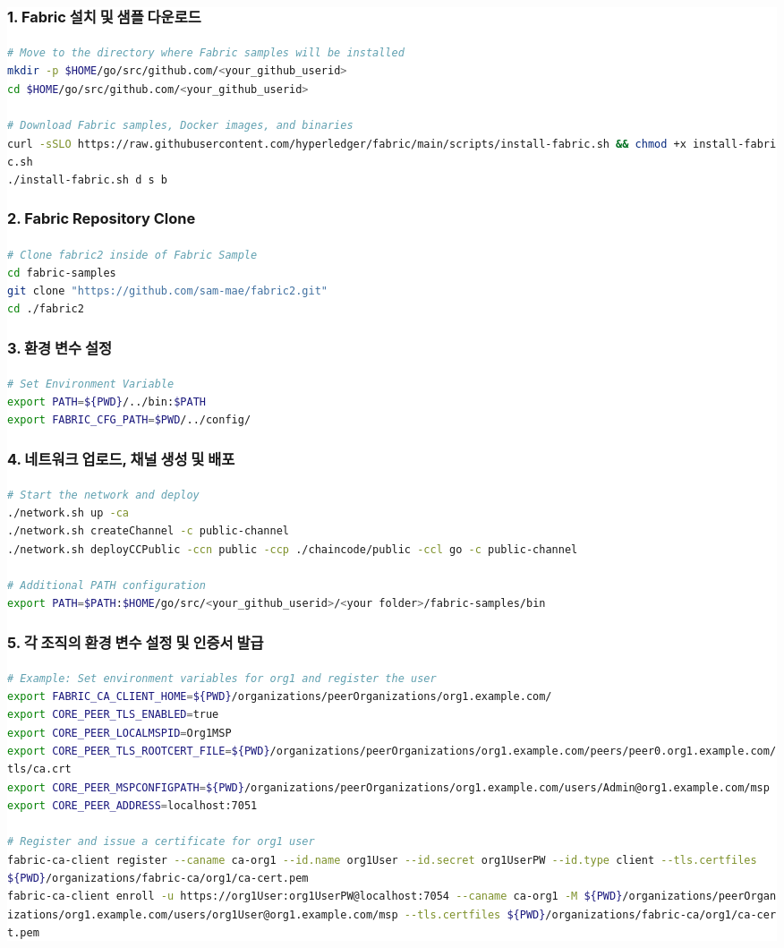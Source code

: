 ### 1. Fabric 설치 및 샘플 다운로드

```bash
# Move to the directory where Fabric samples will be installed
mkdir -p $HOME/go/src/github.com/<your_github_userid>
cd $HOME/go/src/github.com/<your_github_userid>

# Download Fabric samples, Docker images, and binaries
curl -sSLO https://raw.githubusercontent.com/hyperledger/fabric/main/scripts/install-fabric.sh && chmod +x install-fabric.sh
./install-fabric.sh d s b
```
### 2. Fabric Repository Clone

```bash
# Clone fabric2 inside of Fabric Sample 
cd fabric-samples
git clone "https://github.com/sam-mae/fabric2.git"
cd ./fabric2
```

### 3. 환경 변수 설정

```bash
# Set Environment Variable
export PATH=${PWD}/../bin:$PATH
export FABRIC_CFG_PATH=$PWD/../config/
```

### 4. 네트워크 업로드, 채널 생성 및 배포

```bash
# Start the network and deploy
./network.sh up -ca
./network.sh createChannel -c public-channel
./network.sh deployCCPublic -ccn public -ccp ./chaincode/public -ccl go -c public-channel

# Additional PATH configuration
export PATH=$PATH:$HOME/go/src/<your_github_userid>/<your folder>/fabric-samples/bin
```

### 5. 각 조직의 환경 변수 설정 및 인증서 발급

```bash
# Example: Set environment variables for org1 and register the user
export FABRIC_CA_CLIENT_HOME=${PWD}/organizations/peerOrganizations/org1.example.com/
export CORE_PEER_TLS_ENABLED=true
export CORE_PEER_LOCALMSPID=Org1MSP
export CORE_PEER_TLS_ROOTCERT_FILE=${PWD}/organizations/peerOrganizations/org1.example.com/peers/peer0.org1.example.com/tls/ca.crt
export CORE_PEER_MSPCONFIGPATH=${PWD}/organizations/peerOrganizations/org1.example.com/users/Admin@org1.example.com/msp
export CORE_PEER_ADDRESS=localhost:7051

# Register and issue a certificate for org1 user
fabric-ca-client register --caname ca-org1 --id.name org1User --id.secret org1UserPW --id.type client --tls.certfiles ${PWD}/organizations/fabric-ca/org1/ca-cert.pem
fabric-ca-client enroll -u https://org1User:org1UserPW@localhost:7054 --caname ca-org1 -M ${PWD}/organizations/peerOrganizations/org1.example.com/users/org1User@org1.example.com/msp --tls.certfiles ${PWD}/organizations/fabric-ca/org1/ca-cert.pem

```
